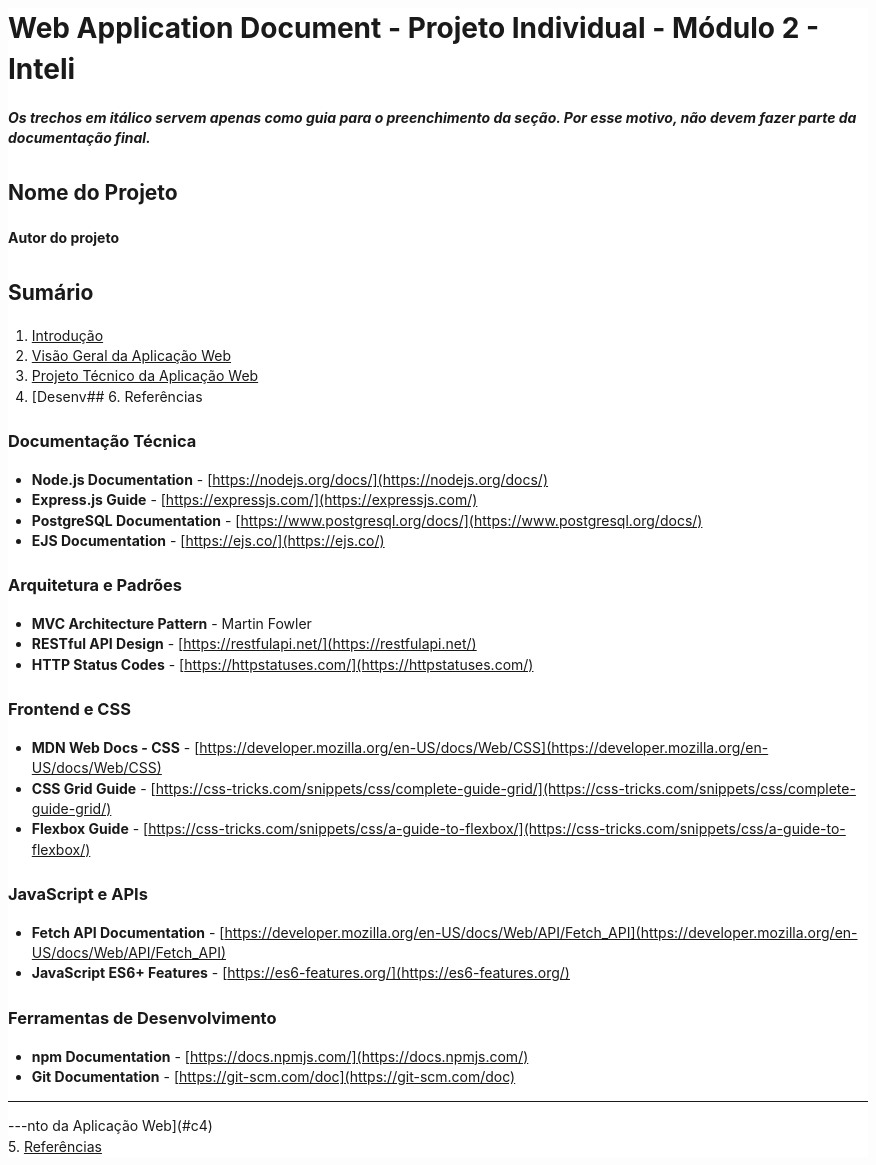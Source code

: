 # Web Application Document - Projeto Individual - Módulo 2 - Inteli

**_Os trechos em itálico servem apenas como guia para o preenchimento da seção. Por esse motivo, não devem fazer parte da documentação final._**

## Nome do Projeto

#### Autor do projeto

## Sumário

1. [Introdução](#c1)  
2. [Visão Geral da Aplicação Web](#c2)  
3. [Projeto Técnico da Aplicação Web](#c3)  
4. [Desenv## <a name="c6"></a>6. Referências

### Documentação Técnica
- **Node.js Documentation** - [https://nodejs.org/docs/](https://nodejs.org/docs/)
- **Express.js Guide** - [https://expressjs.com/](https://expressjs.com/)
- **PostgreSQL Documentation** - [https://www.postgresql.org/docs/](https://www.postgresql.org/docs/)
- **EJS Documentation** - [https://ejs.co/](https://ejs.co/)

### Arquitetura e Padrões
- **MVC Architecture Pattern** - Martin Fowler
- **RESTful API Design** - [https://restfulapi.net/](https://restfulapi.net/)
- **HTTP Status Codes** - [https://httpstatuses.com/](https://httpstatuses.com/)

### Frontend e CSS
- **MDN Web Docs - CSS** - [https://developer.mozilla.org/en-US/docs/Web/CSS](https://developer.mozilla.org/en-US/docs/Web/CSS)
- **CSS Grid Guide** - [https://css-tricks.com/snippets/css/complete-guide-grid/](https://css-tricks.com/snippets/css/complete-guide-grid/)
- **Flexbox Guide** - [https://css-tricks.com/snippets/css/a-guide-to-flexbox/](https://css-tricks.com/snippets/css/a-guide-to-flexbox/)

### JavaScript e APIs
- **Fetch API Documentation** - [https://developer.mozilla.org/en-US/docs/Web/API/Fetch_API](https://developer.mozilla.org/en-US/docs/Web/API/Fetch_API)
- **JavaScript ES6+ Features** - [https://es6-features.org/](https://es6-features.org/)

### Ferramentas de Desenvolvimento
- **npm Documentation** - [https://docs.npmjs.com/](https://docs.npmjs.com/)
- **Git Documentation** - [https://git-scm.com/doc](https://git-scm.com/doc)

---
---nto da Aplicação Web](#c4)  
5. [Referências](#c5)  
